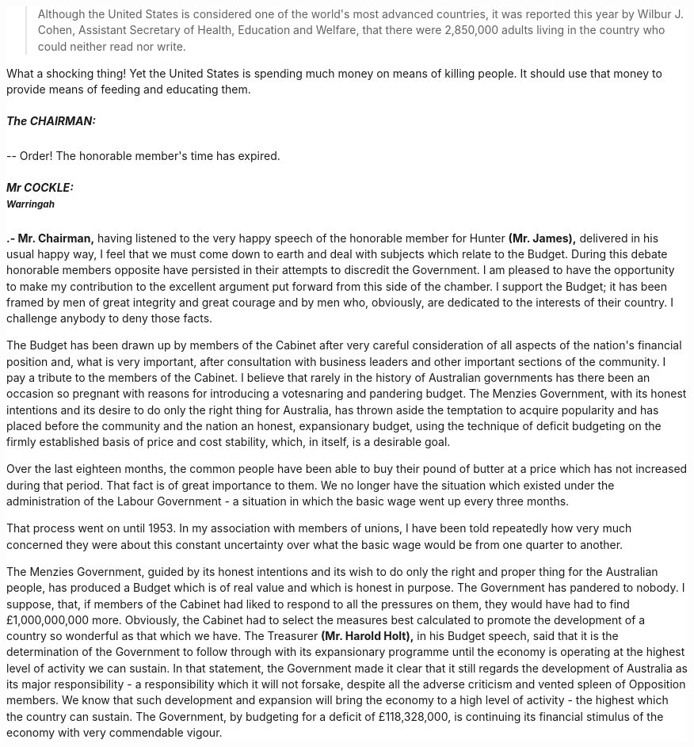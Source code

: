   >Although the United States is considered one of the world's most advanced countries, it was reported this year by Wilbur J. Cohen, Assistant Secretary of Health, Education and Welfare, that there were 2,850,000 adults living in the country who could neither read nor write. 

What a shocking thing! Yet the United States is spending much money on means of killing people. It should use that money to provide means of feeding and educating them. 

##### The CHAIRMAN:

-- Order! The honorable member's time has expired. 

##### Mr COCKLE:<br><small class="text-muted">Warringah</small>


 **.- Mr. Chairman,** having listened to the very happy speech of the honorable member for Hunter  **(Mr. James),**  delivered in his usual happy way, I feel that we must come down to earth and deal with subjects which relate to the Budget. During this debate honorable members opposite have persisted in their attempts to discredit the Government. I am pleased to have the opportunity to make my contribution to the excellent argument put forward from this side of the chamber. I support the Budget; it has been framed by men of great integrity and great courage and by men who, obviously, are dedicated to the interests of their country. I challenge anybody to deny those facts. 

The Budget has been drawn up by members of the Cabinet after very careful consideration of all aspects of the nation's financial position and, what is very important, after consultation with business leaders and other important sections of the community. I pay a tribute to the members of the Cabinet. I believe that rarely in the history of Australian governments has there been an occasion so pregnant with reasons for introducing a votesnaring and pandering budget. The Menzies Government, with its honest intentions and its desire to do only the right thing for Australia, has thrown aside the temptation to acquire popularity and has placed before the community and the nation an honest, expansionary budget, using the technique of deficit budgeting on the firmly established basis of price and cost stability, which, in itself, is a desirable goal. 

Over the last eighteen months, the common people have been able to buy their pound of butter at a price which has not increased during that period. That fact is of great importance to them. We no longer have the situation which existed under the administration of the Labour Government - a situation in which the basic wage went up every three months. 

That process went on until 1953. In my association with members of unions, I have been told repeatedly how very much concerned they were about this constant uncertainty over what the basic wage would be from one quarter to another. 

The Menzies Government, guided by its honest intentions and its wish to do only the right and proper thing for the Australian people, has produced a Budget which is of real value and which is honest in purpose. The Government has pandered to nobody. I suppose, that, if members of the Cabinet had liked to respond to all the pressures on them, they would have had to find £1,000,000,000 more. Obviously, the Cabinet had to select the measures best calculated to promote the development of a country so wonderful as that which we have. The Treasurer  **(Mr. Harold Holt),**  in his Budget speech, said that it is the determination of the Government to follow through with its expansionary programme until the economy is operating at the highest level of activity we can sustain. In that statement, the Government made it clear that it still regards the development of Australia as its major responsibility - a responsibility which it will not forsake, despite all the adverse criticism and vented spleen of Opposition members. We know that such development and expansion will bring the economy to a high level of activity - the highest which the country can sustain. The Government, by budgeting for a deficit of £118,328,000, is continuing its financial stimulus of the economy with very commendable vigour. 
